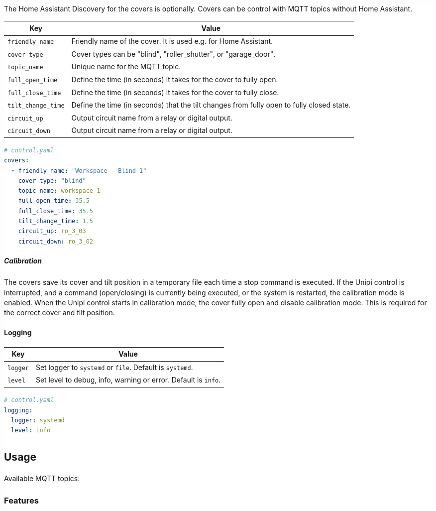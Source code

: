 The Home Assistant Discovery for the covers is optionally. Covers can be control with MQTT topics without Home Assistant.

Key | Value
------ | ------
`friendly_name` | Friendly name of the cover. It is used e.g. for Home Assistant.
`cover_type` | Cover types can be "blind", "roller_shutter", or "garage_door".
`topic_name` | Unique name for the MQTT topic.
`full_open_time` | Define the time (in seconds) it takes for the cover to fully open.
`full_close_time` | Define the time (in seconds) it takes for the cover to fully close.
`tilt_change_time` | Define the time (in seconds) that the tilt changes from fully open to fully closed state.
`circuit_up` | Output circuit name from a relay or digital output.
`circuit_down` | Output circuit name from a relay or digital output.

```yaml
# control.yaml
covers:
  - friendly_name: "Workspace - Blind 1"
    cover_type: "blind"
    topic_name: workspace_1
    full_open_time: 35.5
    full_close_time: 35.5
    tilt_change_time: 1.5
    circuit_up: ro_3_03
    circuit_down: ro_3_02
```

##### Calibration

The covers save its cover and tilt position in a temporary file each time a stop command is executed. If the Unipi control is interrupted, and a command (open/closing) is currently being executed, or the system is restarted, the calibration mode is enabled.
When the Unipi control starts in calibration mode, the cover fully open and disable calibration mode. This is required for the correct cover and tilt position.

#### Logging

Key | Value
------ | ------
`logger` | Set logger to `systemd` or `file`. Default is `systemd`.
`level` | Set level to debug, info, warning or error. Default is `info`.

```yaml
# control.yaml
logging:
  logger: systemd
  level: info
```

## Usage

Available MQTT topics:

### Features
